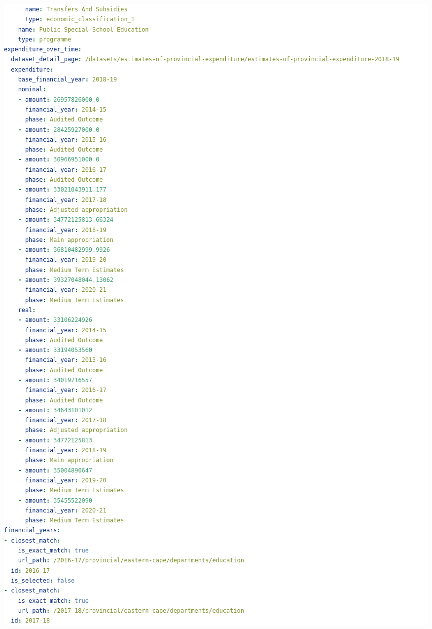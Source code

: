 ```yaml
      name: Transfers And Subsidies
      type: economic_classification_1
    name: Public Special School Education
    type: programme
expenditure_over_time:
  dataset_detail_page: /datasets/estimates-of-provincial-expenditure/estimates-of-provincial-expenditure-2018-19
  expenditure:
    base_financial_year: 2018-19
    nominal:
    - amount: 26957826000.0
      financial_year: 2014-15
      phase: Audited Outcome
    - amount: 28425927000.0
      financial_year: 2015-16
      phase: Audited Outcome
    - amount: 30966951000.0
      financial_year: 2016-17
      phase: Audited Outcome
    - amount: 33021043911.177
      financial_year: 2017-18
      phase: Adjusted appropriation
    - amount: 34772125813.66324
      financial_year: 2018-19
      phase: Main appropriation
    - amount: 36810482999.9926
      financial_year: 2019-20
      phase: Medium Term Estimates
    - amount: 39327048044.13062
      financial_year: 2020-21
      phase: Medium Term Estimates
    real:
    - amount: 33106224926
      financial_year: 2014-15
      phase: Audited Outcome
    - amount: 33194053560
      financial_year: 2015-16
      phase: Audited Outcome
    - amount: 34019716557
      financial_year: 2016-17
      phase: Audited Outcome
    - amount: 34643101012
      financial_year: 2017-18
      phase: Adjusted appropriation
    - amount: 34772125813
      financial_year: 2018-19
      phase: Main appropriation
    - amount: 35004890647
      financial_year: 2019-20
      phase: Medium Term Estimates
    - amount: 35455522090
      financial_year: 2020-21
      phase: Medium Term Estimates
financial_years:
- closest_match:
    is_exact_match: true
    url_path: /2016-17/provincial/eastern-cape/departments/education
  id: 2016-17
  is_selected: false
- closest_match:
    is_exact_match: true
    url_path: /2017-18/provincial/eastern-cape/departments/education
  id: 2017-18
```